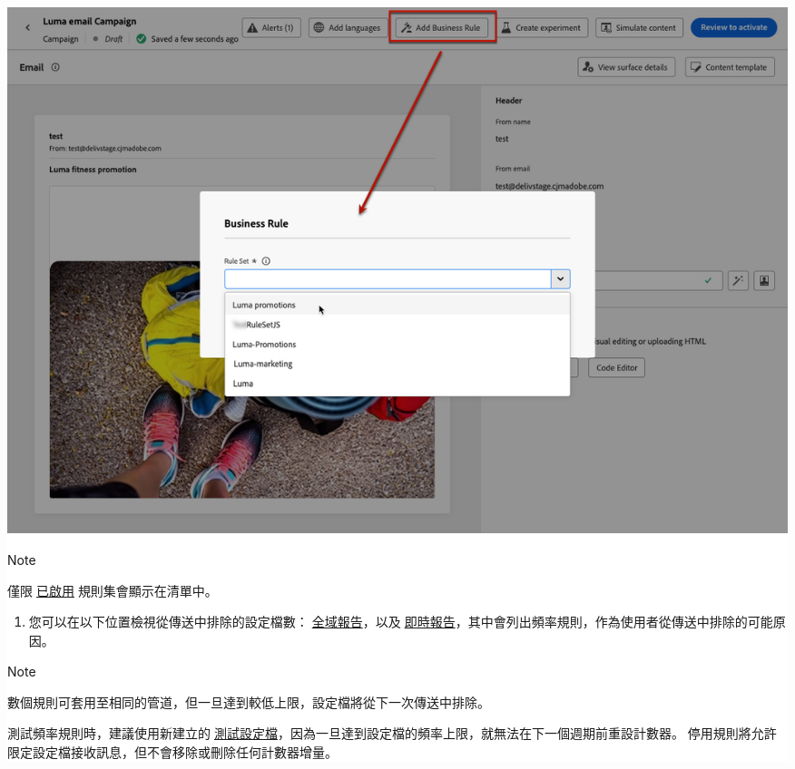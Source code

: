    ![](assets/rule-set-campaign-add-rule-button.png)

   >[!NOTE]
   >
   >僅限 [已啟用](#activate-rule) 規則集會顯示在清單中。

   

1. 您可以在以下位置檢視從傳送中排除的設定檔數： [全域報告](../reports/global-report.md)，以及 [即時報告](../reports/live-report.md)，其中會列出頻率規則，作為使用者從傳送中排除的可能原因。

>[!NOTE]
>
>數個規則可套用至相同的管道，但一旦達到較低上限，設定檔將從下一次傳送中排除。



測試頻率規則時，建議使用新建立的 [測試設定檔](../audience/creating-test-profiles.md)，因為一旦達到設定檔的頻率上限，就無法在下一個週期前重設計數器。 停用規則將允許限定設定檔接收訊息，但不會移除或刪除任何計數器增量。

